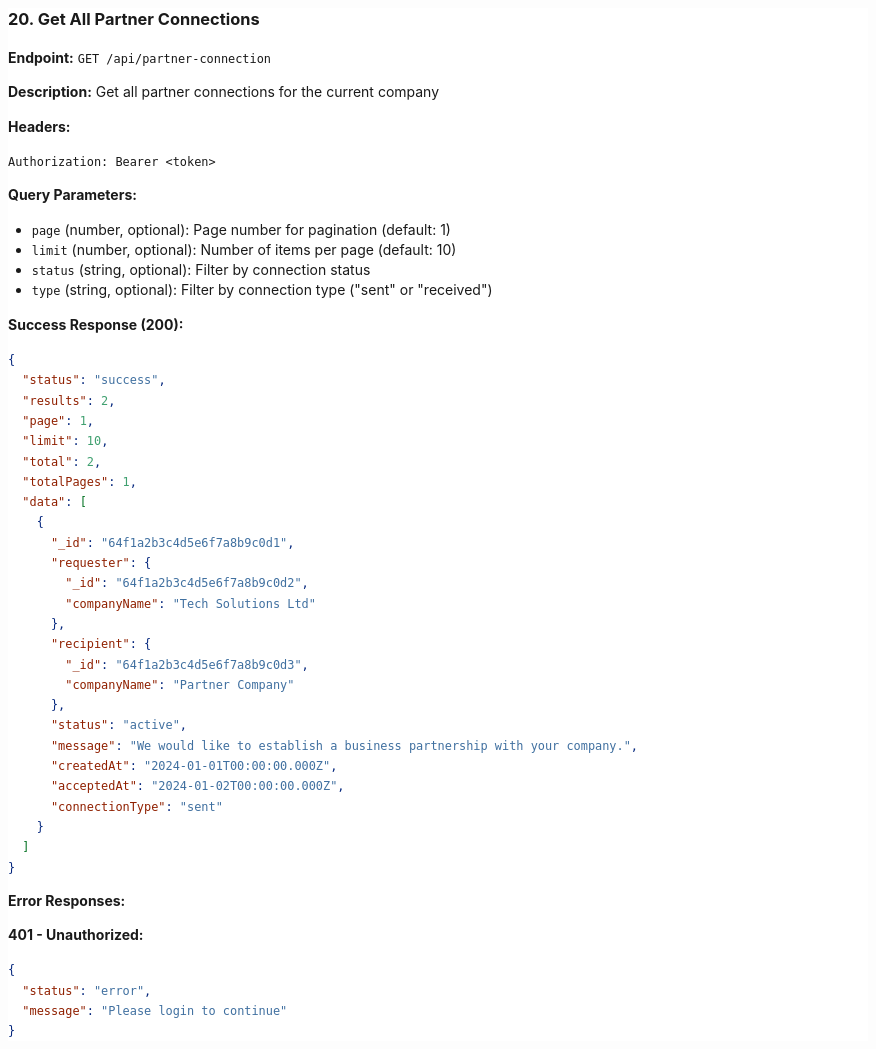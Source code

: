 
### 20. Get All Partner Connections

**Endpoint:** `GET /api/partner-connection`

**Description:** Get all partner connections for the current company

**Headers:**

```
Authorization: Bearer <token>
```

**Query Parameters:**

- `page` (number, optional): Page number for pagination (default: 1)
- `limit` (number, optional): Number of items per page (default: 10)
- `status` (string, optional): Filter by connection status
- `type` (string, optional): Filter by connection type ("sent" or "received")

**Success Response (200):**

```json
{
  "status": "success",
  "results": 2,
  "page": 1,
  "limit": 10,
  "total": 2,
  "totalPages": 1,
  "data": [
    {
      "_id": "64f1a2b3c4d5e6f7a8b9c0d1",
      "requester": {
        "_id": "64f1a2b3c4d5e6f7a8b9c0d2",
        "companyName": "Tech Solutions Ltd"
      },
      "recipient": {
        "_id": "64f1a2b3c4d5e6f7a8b9c0d3",
        "companyName": "Partner Company"
      },
      "status": "active",
      "message": "We would like to establish a business partnership with your company.",
      "createdAt": "2024-01-01T00:00:00.000Z",
      "acceptedAt": "2024-01-02T00:00:00.000Z",
      "connectionType": "sent"
    }
  ]
}
```

**Error Responses:**

**401 - Unauthorized:**

```json
{
  "status": "error",
  "message": "Please login to continue"
}
```
